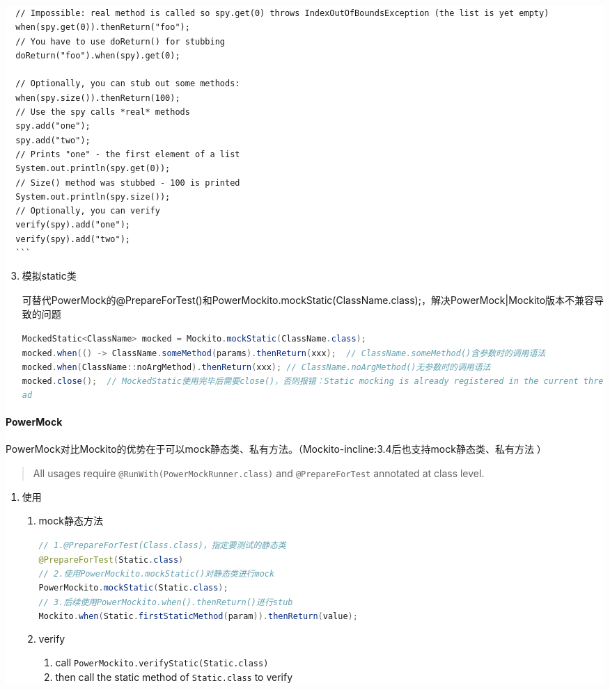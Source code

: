       // Impossible: real method is called so spy.get(0) throws IndexOutOfBoundsException (the list is yet empty)
      when(spy.get(0)).thenReturn("foo");
      // You have to use doReturn() for stubbing
      doReturn("foo").when(spy).get(0);
      
      // Optionally, you can stub out some methods:
      when(spy.size()).thenReturn(100);
      // Use the spy calls *real* methods
      spy.add("one");
      spy.add("two");
      // Prints "one" - the first element of a list
      System.out.println(spy.get(0));
      // Size() method was stubbed - 100 is printed
      System.out.println(spy.size());
      // Optionally, you can verify
      verify(spy).add("one");
      verify(spy).add("two");
      ```

3. 模拟static类

   可替代PowerMock的@PrepareForTest()和PowerMockito.mockStatic(ClassName.class);，解决PowerMock|Mockito版本不兼容导致的问题

   ``` java
   MockedStatic<ClassName> mocked = Mockito.mockStatic(ClassName.class);
   mocked.when(() -> ClassName.someMethod(params).thenReturn(xxx);	// ClassName.someMethod()含参数时的调用语法
   mocked.when(ClassName::noArgMethod).thenReturn(xxx);	// ClassName.noArgMethod()无参数时的调用语法
   mocked.close();	// MockedStatic使用完毕后需要close()，否则报错：Static mocking is already registered in the current thread
   ```

#### PowerMock

PowerMock对比Mockito的优势在于可以mock静态类、私有方法。（Mockito-incline:3.4后也支持mock静态类、私有方法 ）

> All usages require `@RunWith(PowerMockRunner.class)` and `@PrepareForTest` annotated at class level.

1. 使用
   1. mock静态方法

      ``` java
      // 1.@PrepareForTest(Class.class)，指定要测试的静态类
      @PrepareForTest(Static.class)	
      // 2.使用PowerMockito.mockStatic()对静态类进行mock
      PowerMockito.mockStatic(Static.class);
      // 3.后续使用PowerMockito.when().thenReturn()进行stub
      Mockito.when(Static.firstStaticMethod(param)).thenReturn(value);
      ```

   2. verify

      1. call `PowerMockito.verifyStatic(Static.class)`
      2. then call the static method of `Static.class` to verify
   